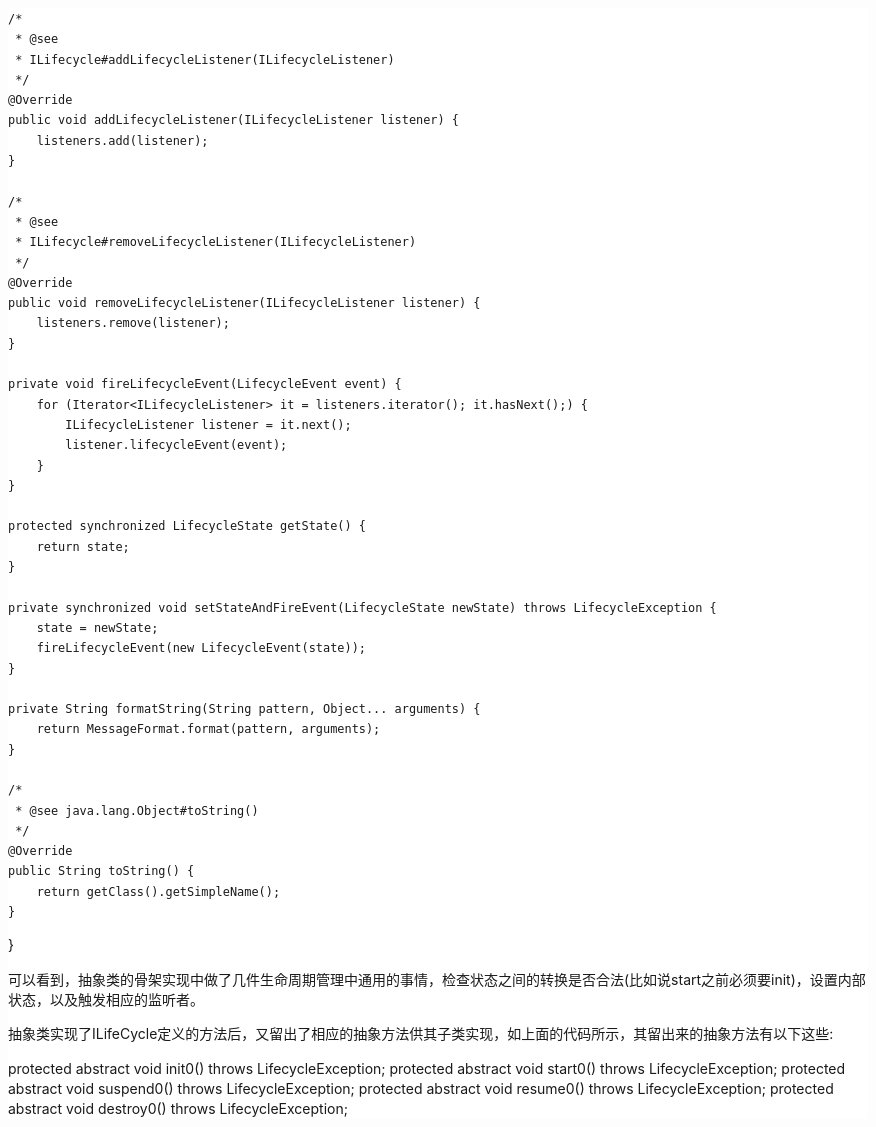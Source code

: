    /*
     * @see
     * ILifecycle#addLifecycleListener(ILifecycleListener)
     */
    @Override
    public void addLifecycleListener(ILifecycleListener listener) {
        listeners.add(listener);
    }
 
    /*
     * @see
     * ILifecycle#removeLifecycleListener(ILifecycleListener)
     */
    @Override
    public void removeLifecycleListener(ILifecycleListener listener) {
        listeners.remove(listener);
    }
 
    private void fireLifecycleEvent(LifecycleEvent event) {
        for (Iterator<ILifecycleListener> it = listeners.iterator(); it.hasNext();) {
            ILifecycleListener listener = it.next();
            listener.lifecycleEvent(event);
        }
    }
 
    protected synchronized LifecycleState getState() {
        return state;
    }
 
    private synchronized void setStateAndFireEvent(LifecycleState newState) throws LifecycleException {
        state = newState;
        fireLifecycleEvent(new LifecycleEvent(state));
    }
 
    private String formatString(String pattern, Object... arguments) {
        return MessageFormat.format(pattern, arguments);
    }
 
    /*
     * @see java.lang.Object#toString()
     */
    @Override
    public String toString() {
        return getClass().getSimpleName();
    }
}

可以看到，抽象类的骨架实现中做了几件生命周期管理中通用的事情，检查状态之间的转换是否合法(比如说start之前必须要init)，设置内部状态，以及触发相应的监听者。

抽象类实现了ILifeCycle定义的方法后，又留出了相应的抽象方法供其子类实现，如上面的代码所示，其留出来的抽象方法有以下这些:

protected abstract void init0() throws LifecycleException;
protected abstract void start0() throws LifecycleException;
protected abstract void suspend0() throws LifecycleException;
protected abstract void resume0() throws LifecycleException;
protected abstract void destroy0() throws LifecycleException;
 